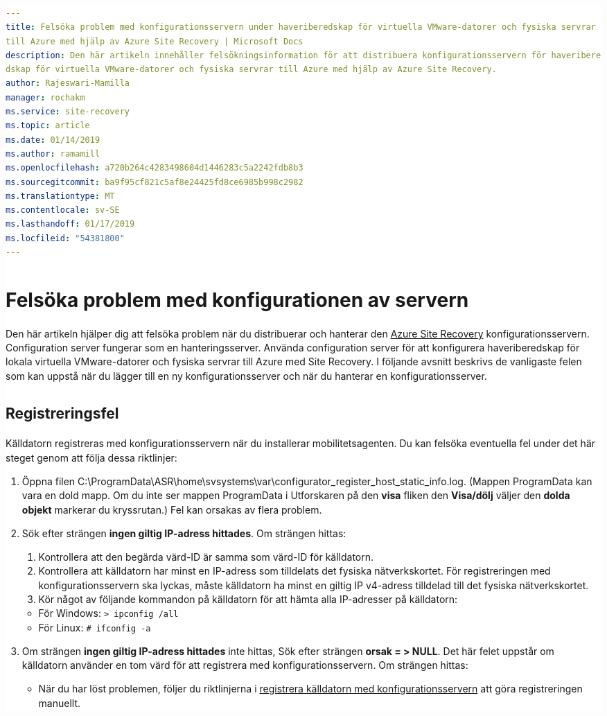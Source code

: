 ```yaml
---
title: Felsöka problem med konfigurationsservern under haveriberedskap för virtuella VMware-datorer och fysiska servrar till Azure med hjälp av Azure Site Recovery | Microsoft Docs
description: Den här artikeln innehåller felsökningsinformation för att distribuera konfigurationsservern för haveriberedskap för virtuella VMware-datorer och fysiska servrar till Azure med hjälp av Azure Site Recovery.
author: Rajeswari-Mamilla
manager: rochakm
ms.service: site-recovery
ms.topic: article
ms.date: 01/14/2019
ms.author: ramamill
ms.openlocfilehash: a720b264c4283498604d1446283c5a2242fdb8b3
ms.sourcegitcommit: ba9f95cf821c5af8e24425fd8ce6985b998c2982
ms.translationtype: MT
ms.contentlocale: sv-SE
ms.lasthandoff: 01/17/2019
ms.locfileid: "54381800"
---
```

# <a name="troubleshoot-configuration-server-issues"></a>Felsöka problem med konfigurationen av servern

Den här artikeln hjälper dig att felsöka problem när du distribuerar och hanterar den [Azure Site Recovery](site-recovery-overview.md) konfigurationsservern. Configuration server fungerar som en hanteringsserver. Använda configuration server för att konfigurera haveriberedskap för lokala virtuella VMware-datorer och fysiska servrar till Azure med Site Recovery. I följande avsnitt beskrivs de vanligaste felen som kan uppstå när du lägger till en ny konfigurationsserver och när du hanterar en konfigurationsserver.

## <a name="registration-failures"></a>Registreringsfel

Källdatorn registreras med konfigurationsservern när du installerar mobilitetsagenten. Du kan felsöka eventuella fel under det här steget genom att följa dessa riktlinjer:

1. Öppna filen C:\ProgramData\ASR\home\svsystems\var\configurator_register_host_static_info.log. (Mappen ProgramData kan vara en dold mapp. Om du inte ser mappen ProgramData i Utforskaren på den **visa** fliken den **Visa/dölj** väljer den **dolda objekt** markerar du kryssrutan.) Fel kan orsakas av flera problem.

2. Sök efter strängen **ingen giltig IP-adress hittades**. Om strängen hittas:
    1. Kontrollera att den begärda värd-ID är samma som värd-ID för källdatorn.
    2. Kontrollera att källdatorn har minst en IP-adress som tilldelats det fysiska nätverkskortet. För registreringen med konfigurationsservern ska lyckas, måste källdatorn ha minst en giltig IP v4-adress tilldelad till det fysiska nätverkskortet.
    3. Kör något av följande kommandon på källdatorn för att hämta alla IP-adresser på källdatorn:
      - För Windows: `> ipconfig /all`
      - För Linux: `# ifconfig -a`

3. Om strängen **ingen giltig IP-adress hittades** inte hittas, Sök efter strängen **orsak = > NULL**. Det här felet uppstår om källdatorn använder en tom värd för att registrera med konfigurationsservern. Om strängen hittas:
    - När du har löst problemen, följer du riktlinjerna i [registrera källdatorn med konfigurationsservern](vmware-azure-troubleshoot-configuration-server.md#register-source-machine-with-configuration-server) att göra registreringen manuellt.
